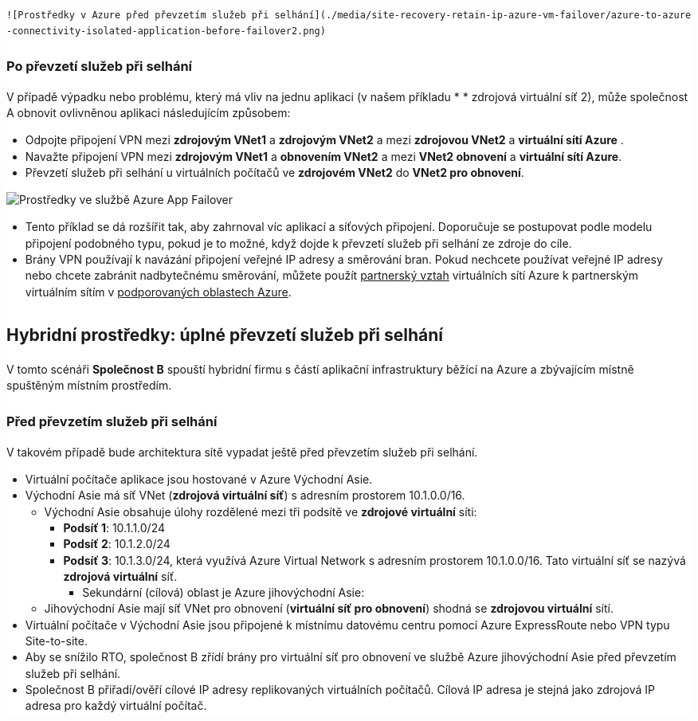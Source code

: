     ![Prostředky v Azure před převzetím služeb při selhání](./media/site-recovery-retain-ip-azure-vm-failover/azure-to-azure-connectivity-isolated-application-before-failover2.png)

### <a name="after-failover"></a>Po převzetí služeb při selhání

V případě výpadku nebo problému, který má vliv na jednu aplikaci (v našem příkladu * * zdrojová virtuální síť 2), může společnost A obnovit ovlivněnou aplikaci následujícím způsobem:


- Odpojte připojení VPN mezi **zdrojovým VNet1** a **zdrojovým VNet2** a mezi **zdrojovou VNet2** a **virtuální sítí Azure** .
- Navažte připojení VPN mezi **zdrojovým VNet1** a **obnovením VNet2** a mezi **VNet2 obnovení** a **virtuální sítí Azure**.
- Převzetí služeb při selhání u virtuálních počítačů ve **zdrojovém VNet2** do **VNet2 pro obnovení**.

![Prostředky ve službě Azure App Failover](./media/site-recovery-retain-ip-azure-vm-failover/azure-to-azure-connectivity-isolated-application-after-failover2.png)


- Tento příklad se dá rozšířit tak, aby zahrnoval víc aplikací a síťových připojení. Doporučuje se postupovat podle modelu připojení podobného typu, pokud je to možné, když dojde k převzetí služeb při selhání ze zdroje do cíle.
- Brány VPN používají k navázání připojení veřejné IP adresy a směrování bran. Pokud nechcete používat veřejné IP adresy nebo chcete zabránit nadbytečnému směrování, můžete použít [partnerský vztah](../virtual-network/virtual-network-peering-overview.md) virtuálních sítí Azure k partnerským virtuálním sítím v [podporovaných oblastech Azure](../virtual-network/virtual-network-manage-peering.md#cross-region).

## <a name="hybrid-resources-full-failover"></a>Hybridní prostředky: úplné převzetí služeb při selhání

V tomto scénáři **Společnost B** spouští hybridní firmu s částí aplikační infrastruktury běžící na Azure a zbývajícím místně spuštěným místním prostředím. 

### <a name="before-failover"></a>Před převzetím služeb při selhání

V takovém případě bude architektura sítě vypadat ještě před převzetím služeb při selhání.

- Virtuální počítače aplikace jsou hostované v Azure Východní Asie.
- Východní Asie má síť VNet (**zdrojová virtuální síť**) s adresním prostorem 10.1.0.0/16.
  - Východní Asie obsahuje úlohy rozdělené mezi tři podsítě ve **zdrojové virtuální** síti:
    - **Podsíť 1**: 10.1.1.0/24
    - **Podsíť 2**: 10.1.2.0/24
    - **Podsíť 3**: 10.1.3.0/24, která využívá Azure Virtual Network s adresním prostorem 10.1.0.0/16. Tato virtuální síť se nazývá **zdrojová virtuální** síť.
      - Sekundární (cílová) oblast je Azure jihovýchodní Asie:
  - Jihovýchodní Asie mají síť VNet pro obnovení (**virtuální síť pro obnovení**) shodná se **zdrojovou virtuální** sítí.
- Virtuální počítače v Východní Asie jsou připojené k místnímu datovému centru pomocí Azure ExpressRoute nebo VPN typu Site-to-site.
- Aby se snížilo RTO, společnost B zřídí brány pro virtuální síť pro obnovení ve službě Azure jihovýchodní Asie před převzetím služeb při selhání.
- Společnost B přiřadí/ověří cílové IP adresy replikovaných virtuálních počítačů. Cílová IP adresa je stejná jako zdrojová IP adresa pro každý virtuální počítač.
